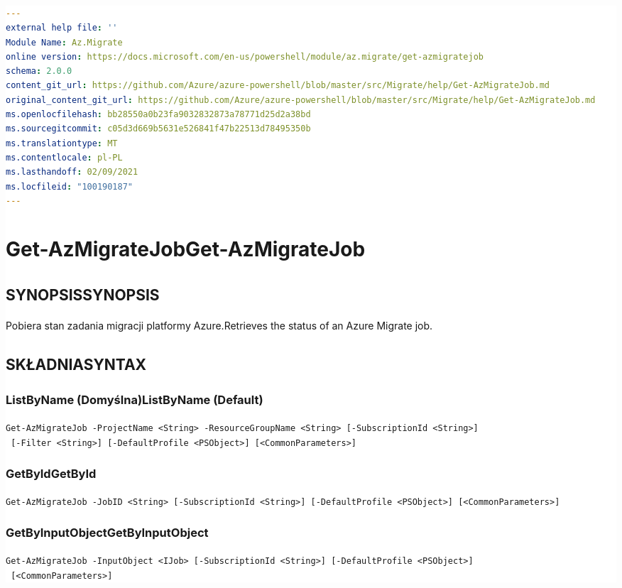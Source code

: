 ```yaml
---
external help file: ''
Module Name: Az.Migrate
online version: https://docs.microsoft.com/en-us/powershell/module/az.migrate/get-azmigratejob
schema: 2.0.0
content_git_url: https://github.com/Azure/azure-powershell/blob/master/src/Migrate/help/Get-AzMigrateJob.md
original_content_git_url: https://github.com/Azure/azure-powershell/blob/master/src/Migrate/help/Get-AzMigrateJob.md
ms.openlocfilehash: bb28550a0b23fa9032832873a78771d25d2a38bd
ms.sourcegitcommit: c05d3d669b5631e526841f47b22513d78495350b
ms.translationtype: MT
ms.contentlocale: pl-PL
ms.lasthandoff: 02/09/2021
ms.locfileid: "100190187"
---
```

# <span data-ttu-id="05d5a-101">Get-AzMigrateJob</span><span class="sxs-lookup"><span data-stu-id="05d5a-101">Get-AzMigrateJob</span></span>

## <span data-ttu-id="05d5a-102">SYNOPSIS</span><span class="sxs-lookup"><span data-stu-id="05d5a-102">SYNOPSIS</span></span>
<span data-ttu-id="05d5a-103">Pobiera stan zadania migracji platformy Azure.</span><span class="sxs-lookup"><span data-stu-id="05d5a-103">Retrieves the status of an Azure Migrate job.</span></span>

## <span data-ttu-id="05d5a-104">SKŁADNIA</span><span class="sxs-lookup"><span data-stu-id="05d5a-104">SYNTAX</span></span>

### <span data-ttu-id="05d5a-105">ListByName (Domyślna)</span><span class="sxs-lookup"><span data-stu-id="05d5a-105">ListByName (Default)</span></span>
```
Get-AzMigrateJob -ProjectName <String> -ResourceGroupName <String> [-SubscriptionId <String>]
 [-Filter <String>] [-DefaultProfile <PSObject>] [<CommonParameters>]
```

### <span data-ttu-id="05d5a-106">GetById</span><span class="sxs-lookup"><span data-stu-id="05d5a-106">GetById</span></span>
```
Get-AzMigrateJob -JobID <String> [-SubscriptionId <String>] [-DefaultProfile <PSObject>] [<CommonParameters>]
```

### <span data-ttu-id="05d5a-107">GetByInputObject</span><span class="sxs-lookup"><span data-stu-id="05d5a-107">GetByInputObject</span></span>
```
Get-AzMigrateJob -InputObject <IJob> [-SubscriptionId <String>] [-DefaultProfile <PSObject>]
 [<CommonParameters>]
```
